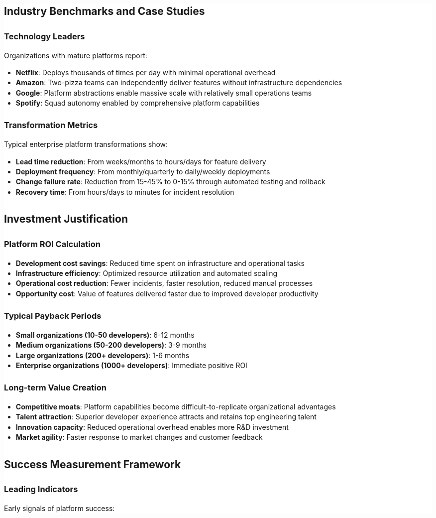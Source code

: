 ## Industry Benchmarks and Case Studies

### Technology Leaders

Organizations with mature platforms report:

- **Netflix**: Deploys thousands of times per day with minimal operational overhead
- **Amazon**: Two-pizza teams can independently deliver features without infrastructure dependencies
- **Google**: Platform abstractions enable massive scale with relatively small operations teams
- **Spotify**: Squad autonomy enabled by comprehensive platform capabilities

### Transformation Metrics

Typical enterprise platform transformations show:

- **Lead time reduction**: From weeks/months to hours/days for feature delivery
- **Deployment frequency**: From monthly/quarterly to daily/weekly deployments
- **Change failure rate**: Reduction from 15-45% to 0-15% through automated testing and rollback
- **Recovery time**: From hours/days to minutes for incident resolution

## Investment Justification

### Platform ROI Calculation

- **Development cost savings**: Reduced time spent on infrastructure and operational tasks
- **Infrastructure efficiency**: Optimized resource utilization and automated scaling
- **Operational cost reduction**: Fewer incidents, faster resolution, reduced manual processes
- **Opportunity cost**: Value of features delivered faster due to improved developer productivity

### Typical Payback Periods

- **Small organizations (10-50 developers)**: 6-12 months
- **Medium organizations (50-200 developers)**: 3-9 months  
- **Large organizations (200+ developers)**: 1-6 months
- **Enterprise organizations (1000+ developers)**: Immediate positive ROI

### Long-term Value Creation

- **Competitive moats**: Platform capabilities become difficult-to-replicate organizational advantages
- **Talent attraction**: Superior developer experience attracts and retains top engineering talent
- **Innovation capacity**: Reduced operational overhead enables more R&D investment
- **Market agility**: Faster response to market changes and customer feedback

## Success Measurement Framework

### Leading Indicators

Early signals of platform success:
